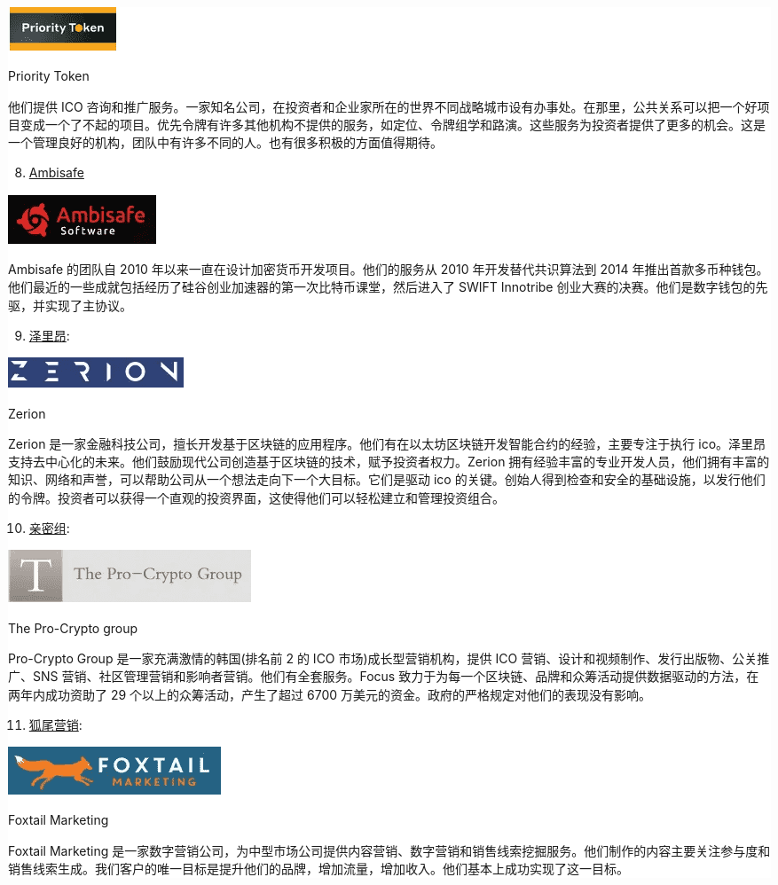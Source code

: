 ![](img/c2efd661e057592a623fd79d69065ee7.png)

Priority Token

他们提供 ICO 咨询和推广服务。一家知名公司，在投资者和企业家所在的世界不同战略城市设有办事处。在那里，公共关系可以把一个好项目变成一个了不起的项目。优先令牌有许多其他机构不提供的服务，如定位、令牌组学和路演。这些服务为投资者提供了更多的机会。这是一个管理良好的机构，团队中有许多不同的人。也有很多积极的方面值得期待。

8) [Ambisafe](https://www.ambisafe.co/)

![](img/c6d3c2ac5ac68d3dfd47b379caecfccb.png)

Ambisafe 的团队自 2010 年以来一直在设计加密货币开发项目。他们的服务从 2010 年开发替代共识算法到 2014 年推出首款多币种钱包。他们最近的一些成就包括经历了硅谷创业加速器的第一次比特币课堂，然后进入了 SWIFT Innotribe 创业大赛的决赛。他们是数字钱包的先驱，并实现了主协议。

9) [泽里昂](https://zerion.io/):

![](img/6b73d49e2387be20619a9cad7a250f56.png)

Zerion

Zerion 是一家金融科技公司，擅长开发基于区块链的应用程序。他们有在以太坊区块链开发智能合约的经验，主要专注于执行 ico。泽里昂支持去中心化的未来。他们鼓励现代公司创造基于区块链的技术，赋予投资者权力。Zerion 拥有经验丰富的专业开发人员，他们拥有丰富的知识、网络和声誉，可以帮助公司从一个想法走向下一个大目标。它们是驱动 ico 的关键。创始人得到检查和安全的基础设施，以发行他们的令牌。投资者可以获得一个直观的投资界面，这使得他们可以轻松建立和管理投资组合。

10) [亲密组](http://www.theprocryptogroup.com/):

![](img/ca2215d063c0781ae2251e12b54cffd5.png)

The Pro-Crypto group

Pro-Crypto Group 是一家充满激情的韩国(排名前 2 的 ICO 市场)成长型营销机构，提供 ICO 营销、设计和视频制作、发行出版物、公关推广、SNS 营销、社区管理营销和影响者营销。他们有全套服务。Focus 致力于为每一个区块链、品牌和众筹活动提供数据驱动的方法，在两年内成功资助了 29 个以上的众筹活动，产生了超过 6700 万美元的资金。政府的严格规定对他们的表现没有影响。

11) [狐尾营销](https://foxtailmarketing.com/):

![](img/4a716fbc628d861bb7c4d6c2491a1e86.png)

Foxtail Marketing

Foxtail Marketing 是一家数字营销公司，为中型市场公司提供内容营销、数字营销和销售线索挖掘服务。他们制作的内容主要关注参与度和销售线索生成。我们客户的唯一目标是提升他们的品牌，增加流量，增加收入。他们基本上成功实现了这一目标。
